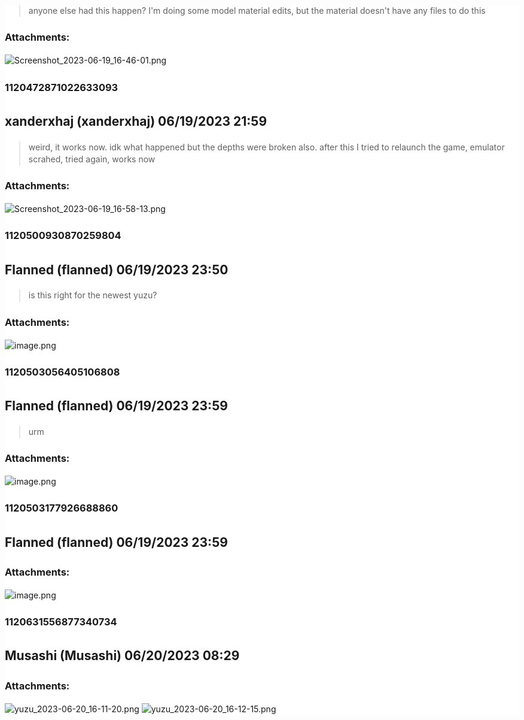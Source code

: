 > anyone else had this happen? I'm doing some model material edits, but the material doesn't have any files to do this
### Attachments: 
![Screenshot_2023-06-19_16-46-01.png](https://yuzudiscordbackup.s3.us-west-2.amazonaws.com/files-game-mods/1120471626115465306_Screenshot_2023-06-19_16-46-01.png)

### 1120472871022633093
## xanderxhaj (xanderxhaj) 06/19/2023 21:59 

> weird, it works now. idk what happened but the depths were broken also. after this I tried to relaunch the game, emulator scrahed, tried again, works now
### Attachments: 
![Screenshot_2023-06-19_16-58-13.png](https://yuzudiscordbackup.s3.us-west-2.amazonaws.com/files-game-mods/1120472871022633093_Screenshot_2023-06-19_16-58-13.png)

### 1120500930870259804
## Flanned (flanned) 06/19/2023 23:50 

> is this right for the newest yuzu?
### Attachments: 
![image.png](https://yuzudiscordbackup.s3.us-west-2.amazonaws.com/files-game-mods/1120500930870259804_image.png)

### 1120503056405106808
## Flanned (flanned) 06/19/2023 23:59 

> urm
### Attachments: 
![image.png](https://yuzudiscordbackup.s3.us-west-2.amazonaws.com/files-game-mods/1120503056405106808_image.png)

### 1120503177926688860
## Flanned (flanned) 06/19/2023 23:59 

> 
### Attachments: 
![image.png](https://yuzudiscordbackup.s3.us-west-2.amazonaws.com/files-game-mods/1120503177926688860_image.png)

### 1120631556877340734
## Musashi (Musashi) 06/20/2023 08:29 

> 
### Attachments: 
![yuzu_2023-06-20_16-11-20.png](https://yuzudiscordbackup.s3.us-west-2.amazonaws.com/files-game-mods/1120631556877340734_yuzu_2023-06-20_16-11-20.png)
![yuzu_2023-06-20_16-12-15.png](https://yuzudiscordbackup.s3.us-west-2.amazonaws.com/files-game-mods/1120631556877340734_yuzu_2023-06-20_16-12-15.png)
